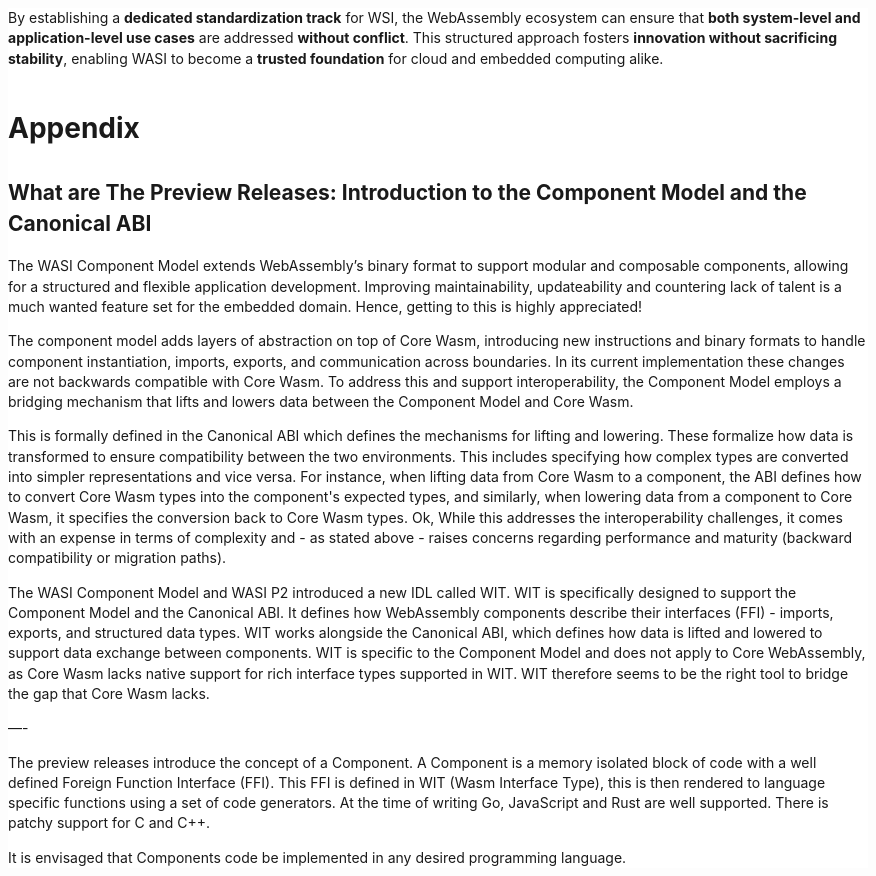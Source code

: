 By establishing a **dedicated standardization track** for WSI, the WebAssembly ecosystem can ensure that **both system-level and application-level use cases** are addressed **without conflict**. This structured approach fosters **innovation without sacrificing stability**, enabling WASI to become a **trusted foundation** for cloud and embedded computing alike.

# Appendix

## What are The Preview Releases: Introduction to the Component Model and the Canonical ABI

The WASI Component Model extends WebAssembly’s binary format to support modular and composable components, allowing for a structured and flexible application development. Improving maintainability, updateability and countering lack of talent is a much wanted feature set for the embedded domain. Hence, getting to this is highly appreciated\!

The component  model adds layers of abstraction on top of Core Wasm, introducing new instructions and binary formats to handle component instantiation, imports, exports, and communication across boundaries. In its current implementation these changes are not backwards compatible with Core Wasm. To address this and support interoperability, the Component Model employs a bridging mechanism that lifts and lowers data between the Component Model and Core Wasm.  

This is formally defined in the Canonical ABI which defines the mechanisms for lifting and lowering. These formalize how data is transformed to ensure compatibility between the two environments. This includes specifying how complex types are converted into simpler representations and vice versa. For instance, when lifting data from Core Wasm to a component, the ABI defines how to convert Core Wasm types into the component's expected types, and similarly, when lowering data from a component to Core Wasm, it specifies the conversion back to Core Wasm types. Ok, While this addresses the interoperability challenges, it comes with an expense in terms of complexity and \- as stated above \- raises concerns regarding performance and maturity (backward compatibility or migration paths).

The WASI Component Model and WASI P2 introduced a new IDL called WIT. WIT is specifically designed to support the Component Model and the Canonical ABI. It defines how WebAssembly components describe their interfaces (FFI) \- imports, exports, and structured data types. WIT works alongside the Canonical ABI, which defines how data is lifted and lowered to support data exchange between components. WIT is specific to the Component Model and does not apply to Core WebAssembly, as Core Wasm lacks native support for rich interface types supported in WIT. WIT therefore seems to be the right tool to bridge the gap that Core Wasm lacks.

—-

The preview releases introduce the concept of a Component. A Component is a memory isolated block of code with a well defined Foreign Function Interface (FFI). This FFI is defined in WIT (Wasm Interface Type), this is then rendered to language specific functions using a set of code generators. At the time of writing Go, JavaScript and Rust are well supported. There is patchy support for C and C++. 

It is envisaged that Components code be implemented in any desired programming language. 

